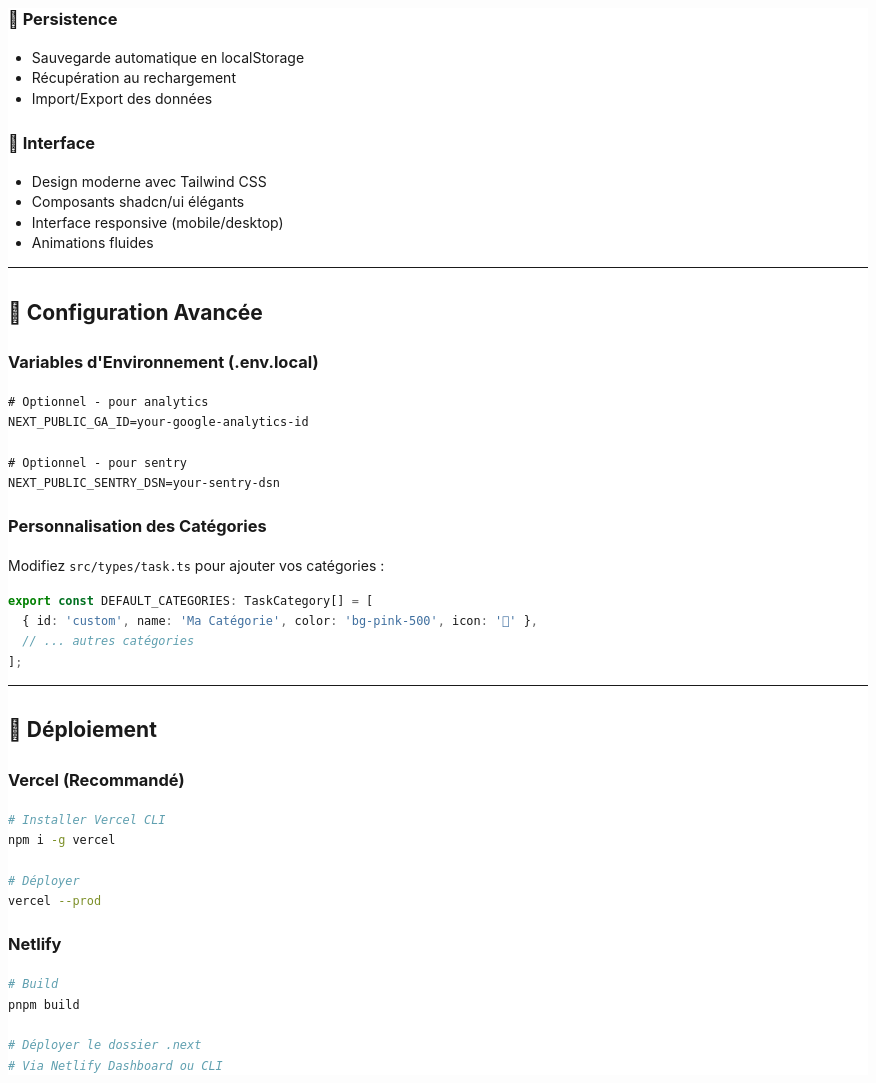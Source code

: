 ### 💾 **Persistence**
- Sauvegarde automatique en localStorage
- Récupération au rechargement
- Import/Export des données

### 🎨 **Interface**
- Design moderne avec Tailwind CSS
- Composants shadcn/ui élégants
- Interface responsive (mobile/desktop)
- Animations fluides

---

## 🔧 Configuration Avancée

### **Variables d'Environnement** (.env.local)
```env
# Optionnel - pour analytics
NEXT_PUBLIC_GA_ID=your-google-analytics-id

# Optionnel - pour sentry
NEXT_PUBLIC_SENTRY_DSN=your-sentry-dsn
```

### **Personnalisation des Catégories**
Modifiez `src/types/task.ts` pour ajouter vos catégories :
```typescript
export const DEFAULT_CATEGORIES: TaskCategory[] = [
  { id: 'custom', name: 'Ma Catégorie', color: 'bg-pink-500', icon: '🎨' },
  // ... autres catégories
];
```

---

## 🚀 Déploiement

### **Vercel (Recommandé)**
```bash
# Installer Vercel CLI
npm i -g vercel

# Déployer
vercel --prod
```

### **Netlify**
```bash
# Build
pnpm build

# Déployer le dossier .next
# Via Netlify Dashboard ou CLI
```
